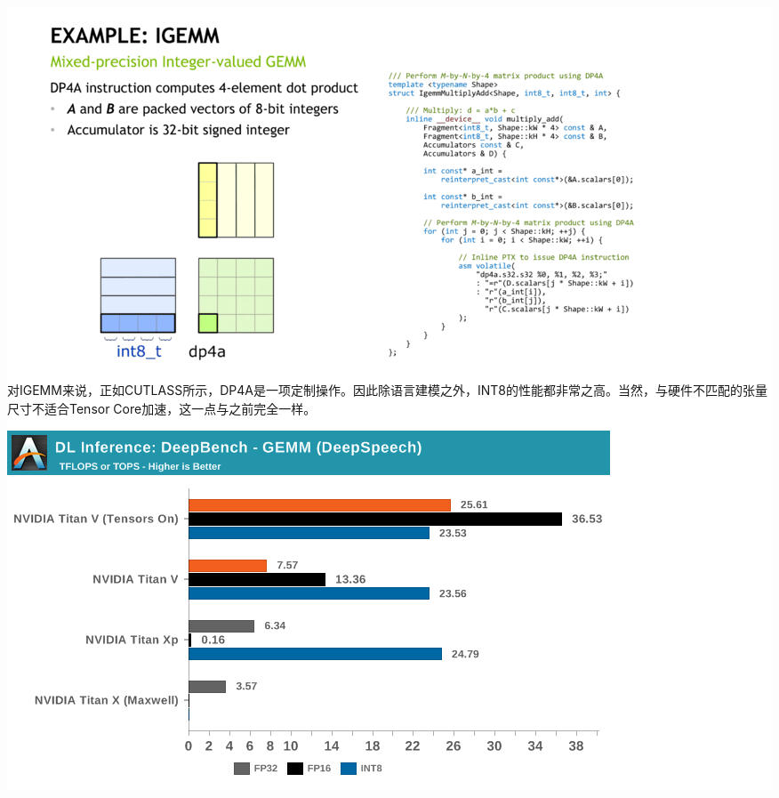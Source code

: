 ![](imgs/37.png)   
对IGEMM来说，正如CUTLASS所示，DP4A是一项定制操作。因此除语言建模之外，INT8的性能都非常之高。当然，与硬件不匹配的张量尺寸不适合Tensor Core加速，这一点与之前完全一样。

![](imgs/38.png)   